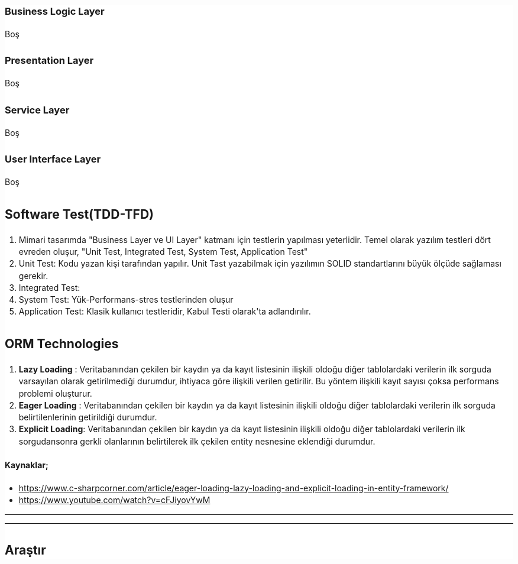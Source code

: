 
### Business Logic Layer

Boş

### Presentation Layer

Boş

### Service Layer

Boş

### User Interface Layer

Boş



## Software Test(TDD-TFD)

1. Mimari tasarımda "Business Layer ve UI Layer" katmanı için testlerin yapılması yeterlidir. Temel olarak yazılım testleri dört evreden oluşur, "Unit Test, Integrated Test, System Test, Application Test"
1. Unit Test: Kodu yazan kişi tarafından yapılır. Unit Tast yazabilmak için yazılımın SOLID standartlarını büyük ölçüde sağlaması gerekir.
1. Integrated Test: 
1. System Test: Yük-Performans-stres testlerinden oluşur 
1. Application Test: Klasik kullanıcı testleridir, Kabul Testi olarak'ta adlandırılır.



## ORM Technologies

1. **Lazy Loading**  : Veritabanından çekilen bir kaydın ya da kayıt listesinin ilişkili oldoğu diğer tablolardaki verilerin ilk sorguda varsayılan olarak getirilmediği durumdur, ihtiyaca göre ilişkili verilen getirilir. Bu yöntem ilişkili kayıt sayısı çoksa performans problemi oluşturur.
1. **Eager Loading**  : Veritabanından çekilen bir kaydın ya da kayıt listesinin ilişkili oldoğu diğer tablolardaki verilerin ilk sorguda belirtilenlerinin  getirildiği durumdur.
1. **Explicit Loading**: Veritabanından çekilen bir kaydın ya da kayıt listesinin ilişkili oldoğu diğer tablolardaki verilerin ilk sorgudansonra gerkli olanlarının belirtilerek ilk çekilen entity nesnesine eklendiği durumdur.

 #### Kaynaklar;
- https://www.c-sharpcorner.com/article/eager-loading-lazy-loading-and-explicit-loading-in-entity-framework/
- https://www.youtube.com/watch?v=cFJiyovYwM

------

------



## Araştır
